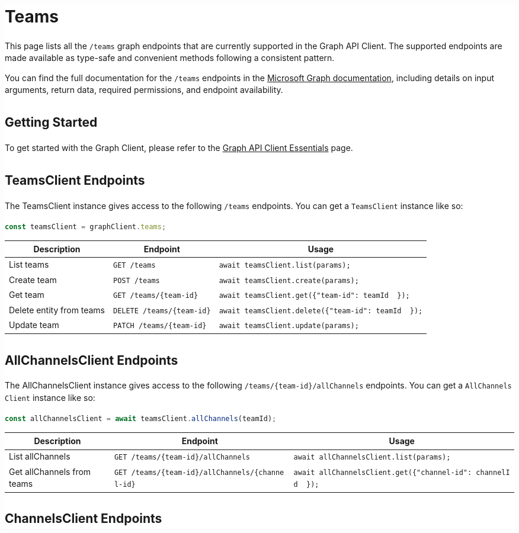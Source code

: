 # Teams

This page lists all the `/teams` graph endpoints that are currently supported in the Graph API Client. The supported endpoints are made available as type-safe and convenient methods following a consistent pattern.

You can find the full documentation for the `/teams` endpoints in the [Microsoft Graph documentation](https://learn.microsoft.com/en-us/graph/api/resources/team?view=graph-rest-1.0), including details on input arguments, return data, required permissions, and endpoint availability.

## Getting Started

To get started with the Graph Client, please refer to the [Graph API Client Essentials](../../essentials/graph) page.


## TeamsClient Endpoints

The TeamsClient instance gives access to the following `/teams` endpoints. You can get a `TeamsClient` instance like so:

```typescript
const teamsClient = graphClient.teams;
```
| Description | Endpoint | Usage | 
|--|--|--|
| List teams | `GET /teams` | `await teamsClient.list(params);` |
| Create team | `POST /teams` | `await teamsClient.create(params);` |
| Get team | `GET /teams/{team-id}` | `await teamsClient.get({"team-id": teamId  });` |
| Delete entity from teams | `DELETE /teams/{team-id}` | `await teamsClient.delete({"team-id": teamId  });` |
| Update team | `PATCH /teams/{team-id}` | `await teamsClient.update(params);` |

## AllChannelsClient Endpoints

The AllChannelsClient instance gives access to the following `/teams/{team-id}/allChannels` endpoints. You can get a `AllChannelsClient` instance like so:

```typescript
const allChannelsClient = await teamsClient.allChannels(teamId);
```
| Description | Endpoint | Usage | 
|--|--|--|
| List allChannels | `GET /teams/{team-id}/allChannels` | `await allChannelsClient.list(params);` |
| Get allChannels from teams | `GET /teams/{team-id}/allChannels/{channel-id}` | `await allChannelsClient.get({"channel-id": channelId  });` |

## ChannelsClient Endpoints
